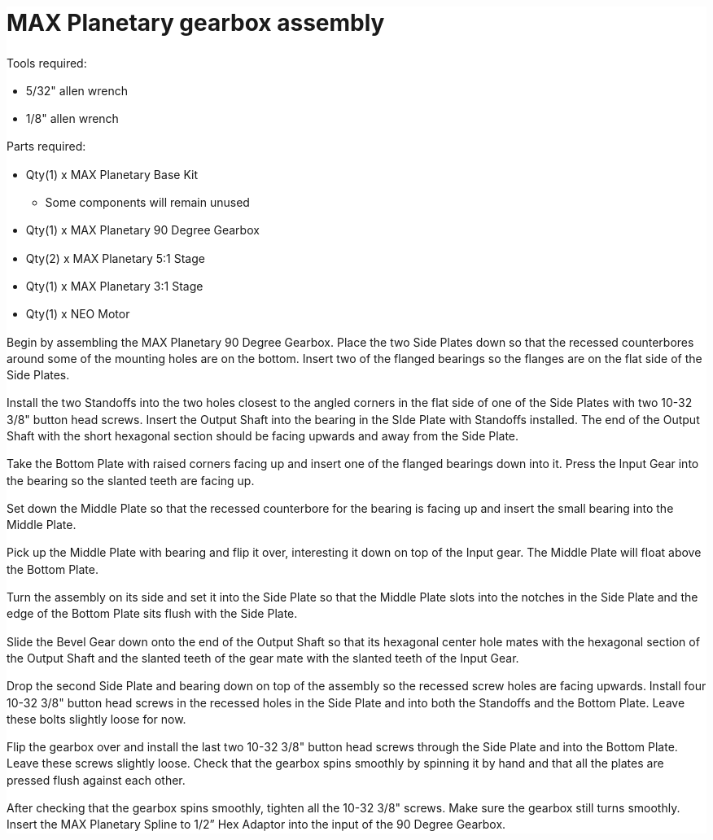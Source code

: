 # MAX Planetary gearbox assembly

Tools required:

* 5/32" allen wrench

* 1/8" allen wrench

Parts required:

* Qty(1) x MAX Planetary Base Kit

    * Some components will remain unused

* Qty(1) x MAX Planetary 90 Degree Gearbox

* Qty(2) x MAX Planetary 5:1 Stage

* Qty(1) x MAX Planetary 3:1 Stage

* Qty(1) x NEO Motor

Begin by assembling the MAX Planetary 90 Degree Gearbox. Place the two Side Plates down so that the recessed counterbores around some of the mounting holes are on the bottom. Insert two of the flanged bearings so the flanges are on the flat side of the Side Plates.

Install the two Standoffs into the two holes closest to the angled corners in the flat side of one of the Side Plates with two 10-32 3/8" button head screws. Insert the Output Shaft into the bearing in the SIde Plate with Standoffs installed. The end of the Output Shaft with the short hexagonal section should be facing upwards and away from the Side Plate.

Take the Bottom Plate with raised corners facing up and insert one of the flanged bearings down into it. Press the Input Gear into the bearing so the slanted teeth are facing up.

Set down the Middle Plate so that the recessed counterbore for the bearing is facing up and insert the small bearing into the Middle Plate.

Pick up the Middle Plate with bearing and flip it over, interesting it down on top of the Input gear. The Middle Plate will float above the Bottom Plate.

Turn the assembly on its side and set it into the Side Plate so that the Middle Plate slots into the notches in the Side Plate and the edge of the Bottom Plate sits flush with the Side Plate.

Slide the Bevel Gear down onto the end of the Output Shaft so that its hexagonal center hole mates with the hexagonal section of the Output Shaft and the slanted teeth of the gear mate with the slanted teeth of the Input Gear.

Drop the second Side Plate and bearing down on top of the assembly so the recessed screw holes are facing upwards. Install four 10-32 3/8" button head screws in the recessed holes in the Side Plate and into both the Standoffs and the Bottom Plate. Leave these bolts slightly loose for now.

Flip the gearbox over and install the last two 10-32 3/8" button head screws through the Side Plate and into the Bottom Plate. Leave these screws slightly loose. Check that the gearbox spins smoothly by spinning it by hand and that all the plates are pressed flush against each other.

After checking that the gearbox spins smoothly, tighten all the 10-32 3/8" screws. Make sure the gearbox still turns smoothly. Insert the MAX Planetary Spline to 1/2” Hex Adaptor into the input of the 90 Degree Gearbox.
